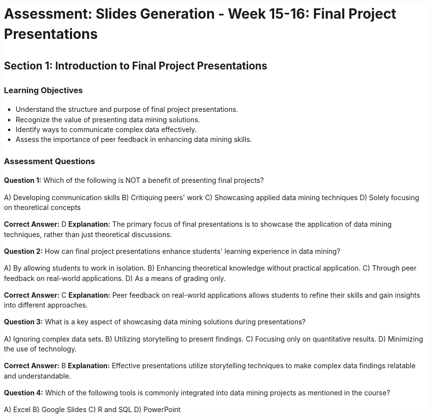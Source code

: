 # Assessment: Slides Generation - Week 15-16: Final Project Presentations

## Section 1: Introduction to Final Project Presentations

### Learning Objectives
- Understand the structure and purpose of final project presentations.
- Recognize the value of presenting data mining solutions.
- Identify ways to communicate complex data effectively.
- Assess the importance of peer feedback in enhancing data mining skills.

### Assessment Questions

**Question 1:** Which of the following is NOT a benefit of presenting final projects?

  A) Developing communication skills
  B) Critiquing peers' work
  C) Showcasing applied data mining techniques
  D) Solely focusing on theoretical concepts

**Correct Answer:** D
**Explanation:** The primary focus of final presentations is to showcase the application of data mining techniques, rather than just theoretical discussions.

**Question 2:** How can final project presentations enhance students' learning experience in data mining?

  A) By allowing students to work in isolation.
  B) Enhancing theoretical knowledge without practical application.
  C) Through peer feedback on real-world applications.
  D) As a means of grading only.

**Correct Answer:** C
**Explanation:** Peer feedback on real-world applications allows students to refine their skills and gain insights into different approaches.

**Question 3:** What is a key aspect of showcasing data mining solutions during presentations?

  A) Ignoring complex data sets.
  B) Utilizing storytelling to present findings.
  C) Focusing only on quantitative results.
  D) Minimizing the use of technology.

**Correct Answer:** B
**Explanation:** Effective presentations utilize storytelling techniques to make complex data findings relatable and understandable.

**Question 4:** Which of the following tools is commonly integrated into data mining projects as mentioned in the course?

  A) Excel
  B) Google Slides
  C) R and SQL
  D) PowerPoint
